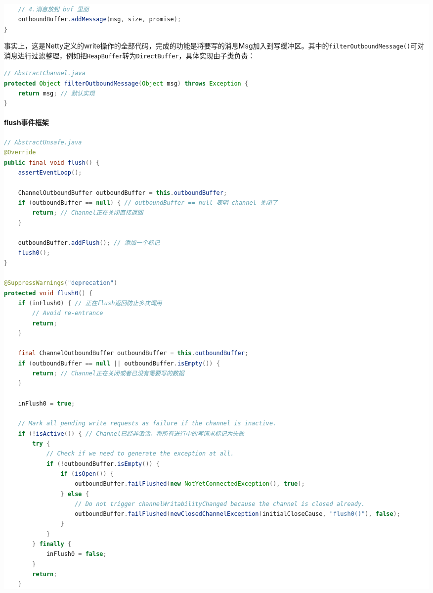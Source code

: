 ```java
    // 4.消息放到 buf 里面
    outboundBuffer.addMessage(msg, size, promise);
}
```

事实上，这是Netty定义的write操作的全部代码，完成的功能是将要写的消息Msg加入到写缓冲区。其中的`filterOutboundMessage()`可对消息进行过滤整理，例如把`HeapBuffer`转为`DirectBuffer`，具体实现由子类负责：

```java
// AbstractChannel.java
protected Object filterOutboundMessage(Object msg) throws Exception {
    return msg; // 默认实现
}
```

#### flush事件框架

```java
// AbstractUnsafe.java
@Override
public final void flush() {
    assertEventLoop();

    ChannelOutboundBuffer outboundBuffer = this.outboundBuffer;
    if (outboundBuffer == null) { // outboundBuffer == null 表明 channel 关闭了
        return; // Channel正在关闭直接返回
    }

    outboundBuffer.addFlush(); // 添加一个标记
    flush0();
}

@SuppressWarnings("deprecation")
protected void flush0() {
    if (inFlush0) { // 正在flush返回防止多次调用
        // Avoid re-entrance
        return;
    }

    final ChannelOutboundBuffer outboundBuffer = this.outboundBuffer;
    if (outboundBuffer == null || outboundBuffer.isEmpty()) {
        return; // Channel正在关闭或者已没有需要写的数据
    }

    inFlush0 = true;

    // Mark all pending write requests as failure if the channel is inactive.
    if (!isActive()) { // Channel已经非激活，将所有进行中的写请求标记为失败
        try {
            // Check if we need to generate the exception at all.
            if (!outboundBuffer.isEmpty()) {
                if (isOpen()) {
                    outboundBuffer.failFlushed(new NotYetConnectedException(), true);
                } else {
                    // Do not trigger channelWritabilityChanged because the channel is closed already.
                    outboundBuffer.failFlushed(newClosedChannelException(initialCloseCause, "flush0()"), false);
                }
            }
        } finally {
            inFlush0 = false;
        }
        return;
    }
```
